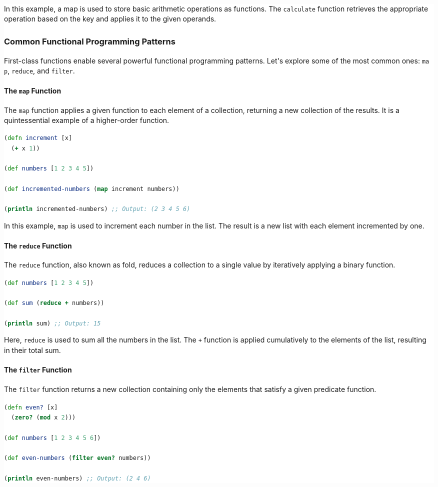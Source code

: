In this example, a map is used to store basic arithmetic operations as functions. The `calculate` function retrieves the appropriate operation based on the key and applies it to the given operands.

### Common Functional Programming Patterns

First-class functions enable several powerful functional programming patterns. Let's explore some of the most common ones: `map`, `reduce`, and `filter`.

#### The `map` Function

The `map` function applies a given function to each element of a collection, returning a new collection of the results. It is a quintessential example of a higher-order function.

```clojure
(defn increment [x]
  (+ x 1))

(def numbers [1 2 3 4 5])

(def incremented-numbers (map increment numbers))

(println incremented-numbers) ;; Output: (2 3 4 5 6)
```

In this example, `map` is used to increment each number in the list. The result is a new list with each element incremented by one.

#### The `reduce` Function

The `reduce` function, also known as fold, reduces a collection to a single value by iteratively applying a binary function.

```clojure
(def numbers [1 2 3 4 5])

(def sum (reduce + numbers))

(println sum) ;; Output: 15
```

Here, `reduce` is used to sum all the numbers in the list. The `+` function is applied cumulatively to the elements of the list, resulting in their total sum.

#### The `filter` Function

The `filter` function returns a new collection containing only the elements that satisfy a given predicate function.

```clojure
(defn even? [x]
  (zero? (mod x 2)))

(def numbers [1 2 3 4 5 6])

(def even-numbers (filter even? numbers))

(println even-numbers) ;; Output: (2 4 6)
```
